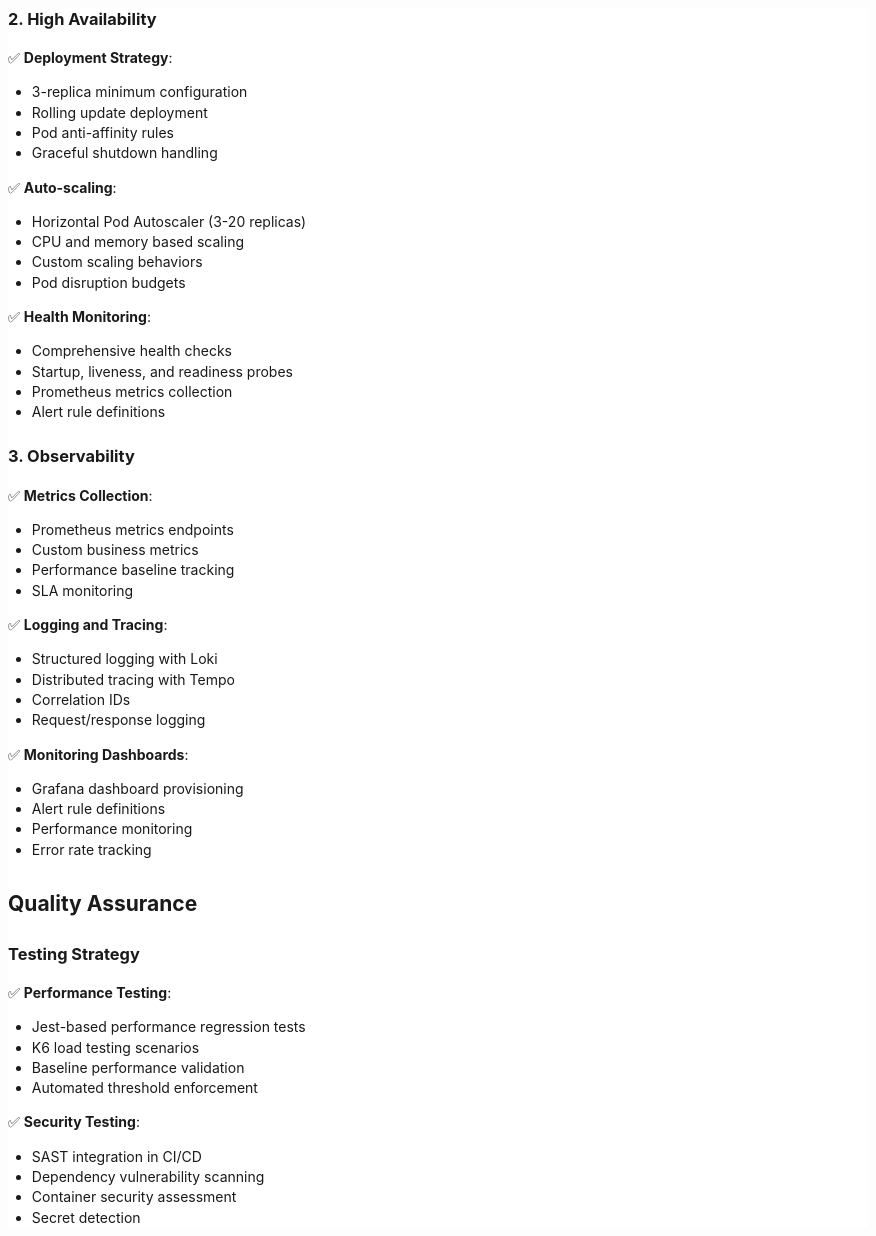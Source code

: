 ### 2. High Availability

✅ **Deployment Strategy**:
- 3-replica minimum configuration
- Rolling update deployment
- Pod anti-affinity rules
- Graceful shutdown handling

✅ **Auto-scaling**:
- Horizontal Pod Autoscaler (3-20 replicas)
- CPU and memory based scaling
- Custom scaling behaviors
- Pod disruption budgets

✅ **Health Monitoring**:
- Comprehensive health checks
- Startup, liveness, and readiness probes
- Prometheus metrics collection
- Alert rule definitions

### 3. Observability

✅ **Metrics Collection**:
- Prometheus metrics endpoints
- Custom business metrics
- Performance baseline tracking
- SLA monitoring

✅ **Logging and Tracing**:
- Structured logging with Loki
- Distributed tracing with Tempo
- Correlation IDs
- Request/response logging

✅ **Monitoring Dashboards**:
- Grafana dashboard provisioning
- Alert rule definitions
- Performance monitoring
- Error rate tracking

## Quality Assurance

### Testing Strategy

✅ **Performance Testing**:
- Jest-based performance regression tests
- K6 load testing scenarios
- Baseline performance validation
- Automated threshold enforcement

✅ **Security Testing**:
- SAST integration in CI/CD
- Dependency vulnerability scanning
- Container security assessment
- Secret detection
